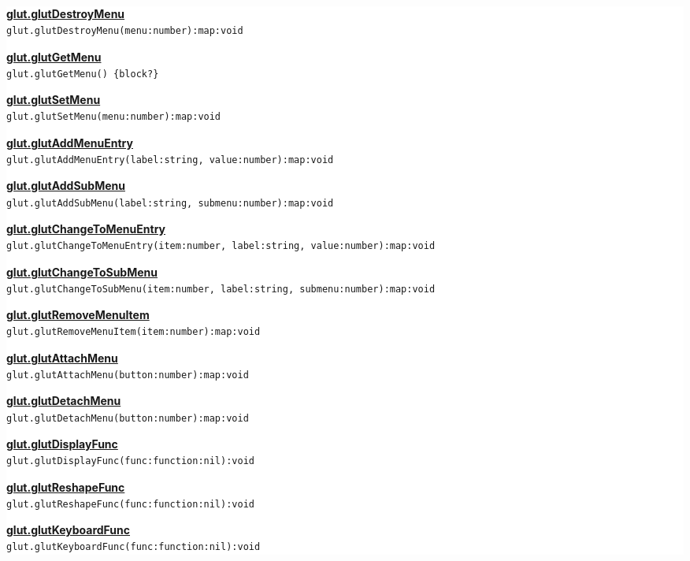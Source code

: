 </p>
<p>
<div><strong style="text-decoration:underline">glut.glutDestroyMenu</strong></div>
<div style="margin-bottom:1em"><code>glut.glutDestroyMenu(menu:number):map:void</code></div>

</p>
<p>
<div><strong style="text-decoration:underline">glut.glutGetMenu</strong></div>
<div style="margin-bottom:1em"><code>glut.glutGetMenu() {block?}</code></div>

</p>
<p>
<div><strong style="text-decoration:underline">glut.glutSetMenu</strong></div>
<div style="margin-bottom:1em"><code>glut.glutSetMenu(menu:number):map:void</code></div>

</p>
<p>
<div><strong style="text-decoration:underline">glut.glutAddMenuEntry</strong></div>
<div style="margin-bottom:1em"><code>glut.glutAddMenuEntry(label:string, value:number):map:void</code></div>

</p>
<p>
<div><strong style="text-decoration:underline">glut.glutAddSubMenu</strong></div>
<div style="margin-bottom:1em"><code>glut.glutAddSubMenu(label:string, submenu:number):map:void</code></div>

</p>
<p>
<div><strong style="text-decoration:underline">glut.glutChangeToMenuEntry</strong></div>
<div style="margin-bottom:1em"><code>glut.glutChangeToMenuEntry(item:number, label:string, value:number):map:void</code></div>

</p>
<p>
<div><strong style="text-decoration:underline">glut.glutChangeToSubMenu</strong></div>
<div style="margin-bottom:1em"><code>glut.glutChangeToSubMenu(item:number, label:string, submenu:number):map:void</code></div>

</p>
<p>
<div><strong style="text-decoration:underline">glut.glutRemoveMenuItem</strong></div>
<div style="margin-bottom:1em"><code>glut.glutRemoveMenuItem(item:number):map:void</code></div>

</p>
<p>
<div><strong style="text-decoration:underline">glut.glutAttachMenu</strong></div>
<div style="margin-bottom:1em"><code>glut.glutAttachMenu(button:number):map:void</code></div>

</p>
<p>
<div><strong style="text-decoration:underline">glut.glutDetachMenu</strong></div>
<div style="margin-bottom:1em"><code>glut.glutDetachMenu(button:number):map:void</code></div>

</p>
<p>
<div><strong style="text-decoration:underline">glut.glutDisplayFunc</strong></div>
<div style="margin-bottom:1em"><code>glut.glutDisplayFunc(func:function:nil):void</code></div>

</p>
<p>
<div><strong style="text-decoration:underline">glut.glutReshapeFunc</strong></div>
<div style="margin-bottom:1em"><code>glut.glutReshapeFunc(func:function:nil):void</code></div>

</p>
<p>
<div><strong style="text-decoration:underline">glut.glutKeyboardFunc</strong></div>
<div style="margin-bottom:1em"><code>glut.glutKeyboardFunc(func:function:nil):void</code></div>
